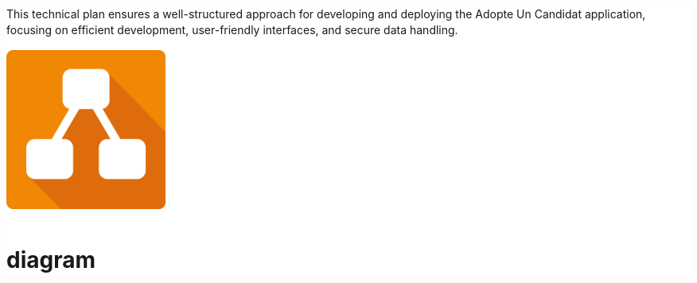 This technical plan ensures a well-structured approach for developing and deploying the Adopte Un Candidat application, focusing on efficient development, user-friendly interfaces, and secure data handling.

<img src="image-6.png" alt="alt text" width="200">

# diagram
